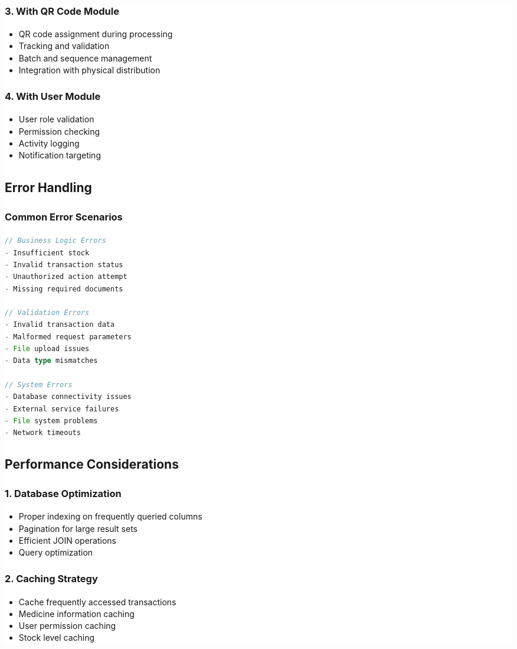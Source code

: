 ### 3. With QR Code Module
- QR code assignment during processing
- Tracking and validation
- Batch and sequence management
- Integration with physical distribution

### 4. With User Module
- User role validation
- Permission checking
- Activity logging
- Notification targeting

## Error Handling

### Common Error Scenarios
```typescript
// Business Logic Errors
- Insufficient stock
- Invalid transaction status
- Unauthorized action attempt
- Missing required documents

// Validation Errors
- Invalid transaction data
- Malformed request parameters
- File upload issues
- Data type mismatches

// System Errors
- Database connectivity issues
- External service failures
- File system problems
- Network timeouts
```

## Performance Considerations

### 1. Database Optimization
- Proper indexing on frequently queried columns
- Pagination for large result sets
- Efficient JOIN operations
- Query optimization

### 2. Caching Strategy
- Cache frequently accessed transactions
- Medicine information caching
- User permission caching
- Stock level caching
